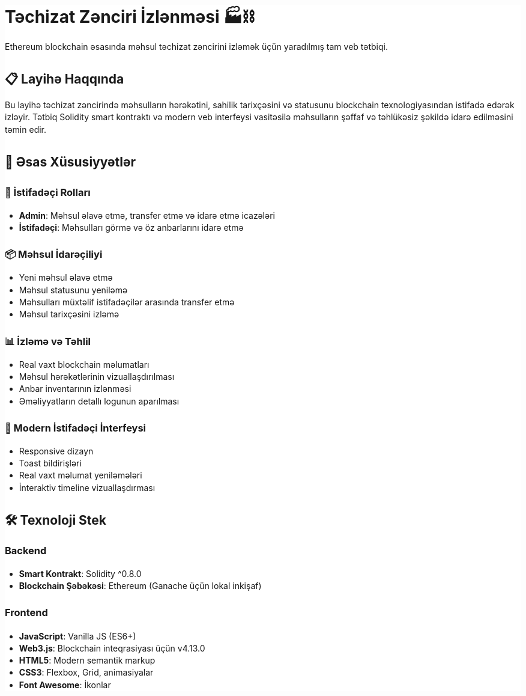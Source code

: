# Təchizat Zənciri İzlənməsi 🏭⛓️

Ethereum blockchain əsasında məhsul təchizat zəncirini izləmək üçün yaradılmış tam veb tətbiqi.

## 📋 Layihə Haqqında

Bu layihə təchizat zəncirində məhsulların hərəkətini, sahilik tarixçəsini və statusunu blockchain texnologiyasından istifadə edərək izləyir. Tətbiq Solidity smart kontraktı və modern veb interfeysi vasitəsilə məhsulların şəffaf və təhlükəsiz şəkildə idarə edilməsini təmin edir.

## 🚀 Əsas Xüsusiyyətlər

### 🔐 İstifadəçi Rolları
- **Admin**: Məhsul əlavə etmə, transfer etmə və idarə etmə icazələri
- **İstifadəçi**: Məhsulları görmə və öz anbarlarını idarə etmə

### 📦 Məhsul İdarəçiliyi
- Yeni məhsul əlavə etmə
- Məhsul statusunu yeniləmə
- Məhsulları müxtəlif istifadəçilər arasında transfer etmə
- Məhsul tarixçəsini izləmə

### 📊 İzləmə və Təhlil
- Real vaxt blockchain məlumatları
- Məhsul hərəkətlərinin vizuallaşdırılması
- Anbar inventarının izlənməsi
- Əməliyyatların detallı logunun aparılması

### 🎨 Modern İstifadəçi İnterfeysi
- Responsive dizayn
- Toast bildirişləri
- Real vaxt məlumat yeniləmələri
- İnteraktiv timeline vizuallaşdırması

## 🛠️ Texnoloji Stek

### Backend
- **Smart Kontrakt**: Solidity ^0.8.0
- **Blockchain Şəbəkəsi**: Ethereum (Ganache üçün lokal inkişaf)

### Frontend
- **JavaScript**: Vanilla JS (ES6+)
- **Web3.js**: Blockchain inteqrasiyası üçün v4.13.0
- **HTML5**: Modern semantik markup
- **CSS3**: Flexbox, Grid, animasiyalar
- **Font Awesome**: İkonlar
